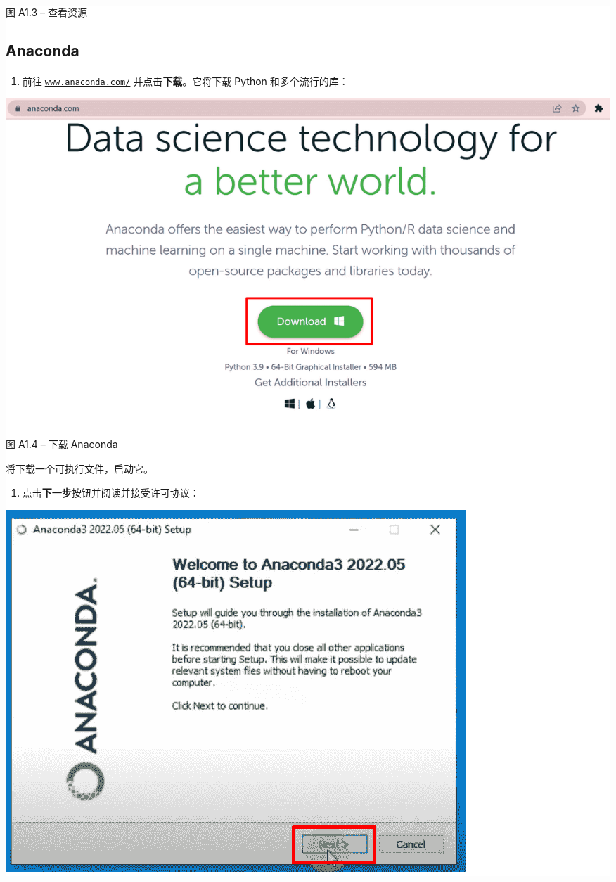 图 A1.3 – 查看资源

## Anaconda

1.  前往 [`www.anaconda.com/`](https://www.anaconda.com/) 并点击**下载**。它将下载 Python 和多个流行的库：

![图 A1.4 – 下载 Anaconda](img/B19446_Appendix_04.jpg)

图 A1.4 – 下载 Anaconda

将下载一个可执行文件，启动它。

1.  点击**下一步**按钮并阅读并接受许可协议：

![图 A1.5 – 启动安装文件](img/B19446_Appendix_05.jpg)
